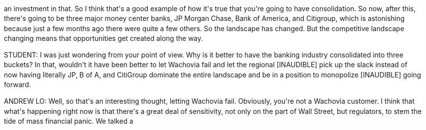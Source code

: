   <span m='695310'>an</span> <span m='695400'>investment</span> <span m='695820'>in</span>
  <span m='695910'>that.</span> <span m='697030'>So</span> <span m='697050'>I</span>
  <span m='697080'>think</span> <span m='697230'>that's</span> <span m='697380'>a</span>
  <span m='697440'>good</span> <span m='697560'>example</span> <span m='698190'>of</span>
  <span m='698340'>how</span> <span m='699000'>it's</span> <span m='699330'>true</span>
  <span m='699600'>that</span> <span m='699750'>you're going</span> <span m='699810'>to</span>
  <span m='699930'>have</span> <span m='700020'>consolidation.</span> <span m='700900'>So</span>
  <span m='700920'>now,</span> <span m='701430'>after</span> <span m='701760'>this,</span>
  <span m='702120'>there's</span> <span m='702270'>going</span> <span m='702390'>to</span>
  <span m='702450'>be</span> <span m='702510'>three</span> <span m='703560'>major</span>
  <span m='704220'>money</span> <span m='704550'>center</span> <span m='704820'>banks,</span>
  <span m='705230'>JP</span> <span m='705500'>Morgan</span> <span m='705960'>Chase,</span>
  <span m='706860'>Bank</span> <span m='707130'>of</span> <span m='707220'>America,</span>
  <span m='708120'>and</span> <span m='708570'>Citigroup,</span> <span m='709350'>which</span>
  <span m='709950'>is</span> <span m='710100'>astonishing</span> <span m='710700'>because</span>
  <span m='710970'>just</span> <span m='711150'>a</span> <span m='711210'>few</span>
  <span m='711390'>months</span> <span m='711600'>ago</span> <span m='712260'>there</span>
  <span m='712380'>were</span> <span m='712440'>quite</span> <span m='712680'>a</span>
  <span m='712710'>few</span> <span m='712920'>others.</span> <span m='713400'>So</span>
  <span m='713550'>the</span> <span m='713640'>landscape</span> <span m='714180'>has</span>
  <span m='714270'>changed.</span> <span m='714840'>But</span> <span m='714990'>the</span>
  <span m='715080'>competitive</span> <span m='715560'>landscape</span> <span m='715980'>changing</span>
  <span m='716400'>means</span> <span m='716580'>that</span> <span m='716670'>opportunities</span>
  <span m='717360'>get</span> <span m='717480'>created</span> <span m='718200'>along</span>
  <span m='718650'>the</span> <span m='718740'>way.</span> </p><p><span m='718940'>STUDENT:</span>
  <span m='719164'>I was just</span> <span m='719388'>wondering</span> <span m='719836'>from
  your</span> <span m='720284'>point of view.</span> <span m='723090'>Why</span> <span
  m='723450'>is</span> <span m='723690'>it</span> <span m='724174'>better</span> <span
  m='724658'>to</span> <span m='725142'>have</span> <span m='725626'>the</span> <span
  m='726110'>banking</span> <span m='726594'>industry</span> <span m='727078'>consolidated</span>
  <span m='727562'>into</span> <span m='728046'>three</span> <span m='728530'>buckets?</span>
  <span m='728680'>In that,</span> <span m='728810'>wouldn't it have</span> <span
  m='729290'>been better</span> <span m='729770'>to</span> <span m='730250'>let</span>
  <span m='730730'>Wachovia</span> <span m='731210'>fail</span> <span m='731690'>and</span>
  <span m='732170'>let</span> <span m='732650'>the</span> <span m='733130'>regional</span>
  <span m='733300'>[INAUDIBLE]</span> <span m='733744'>pick up the</span> <span m='734188'>slack</span>
  <span m='734632'>instead of now</span> <span m='735076'>having</span> <span m='735520'>literally</span>
  <span m='736900'>JP,</span> <span m='737397'>B of A,</span> <span m='737894'>and</span>
  <span m='738391'>CitiGroup</span> <span m='742895'>dominate the</span> <span m='743350'>entire</span>
  <span m='743805'>landscape</span> <span m='744260'>and</span> <span m='744715'>be</span>
  <span m='745170'>in</span> <span m='745630'>a</span> <span m='745890'>position</span>
  <span m='746370'>to</span> <span m='746850'>monopolize</span> <span m='747330'>[INAUDIBLE]</span>
  <span m='747810'>going</span> <span m='748290'>forward.</span> </p><p><span m='749730'>ANDREW
  LO:</span> <span m='749887'>Well,</span> <span m='750360'>so</span> <span m='751500'>that's</span>
  <span m='751680'>an</span> <span m='751770'>interesting</span> <span m='752190'>thought,</span>
  <span m='753270'>letting</span> <span m='753570'>Wachovia</span> <span m='754110'>fail.</span>
  <span m='756350'>Obviously,</span> <span m='756740'>you're</span> <span m='756890'>not</span>
  <span m='757050'>a</span> <span m='757250'>Wachovia</span> <span m='758590'>customer.</span>
  <span m='762380'>I</span> <span m='762830'>think</span> <span m='763100'>that</span>
  <span m='763250'>what's</span> <span m='763460'>happening</span> <span m='763880'>right</span>
  <span m='764150'>now</span> <span m='764750'>is</span> <span m='764990'>that</span>
  <span m='765800'>there's</span> <span m='766130'>a</span> <span m='766220'>great</span>
  <span m='766520'>deal</span> <span m='766730'>of</span> <span m='766790'>sensitivity,</span>
  <span m='768410'>not</span> <span m='768650'>only</span> <span m='768830'>on</span>
  <span m='768920'>the</span> <span m='769010'>part</span> <span m='769280'>of</span>
  <span m='770480'>Wall</span> <span m='770690'>Street,</span> <span m='770990'>but</span>
  <span m='771110'>regulators,</span> <span m='772460'>to</span> <span m='772820'>stem</span>
  <span m='773270'>the</span> <span m='773360'>tide</span> <span m='774260'>of</span>
  <span m='774890'>mass</span> <span m='775520'>financial</span> <span m='776090'>panic.</span>
  <span m='777320'>We</span> <span m='777470'>talked</span> <span m='777710'>a</span>
